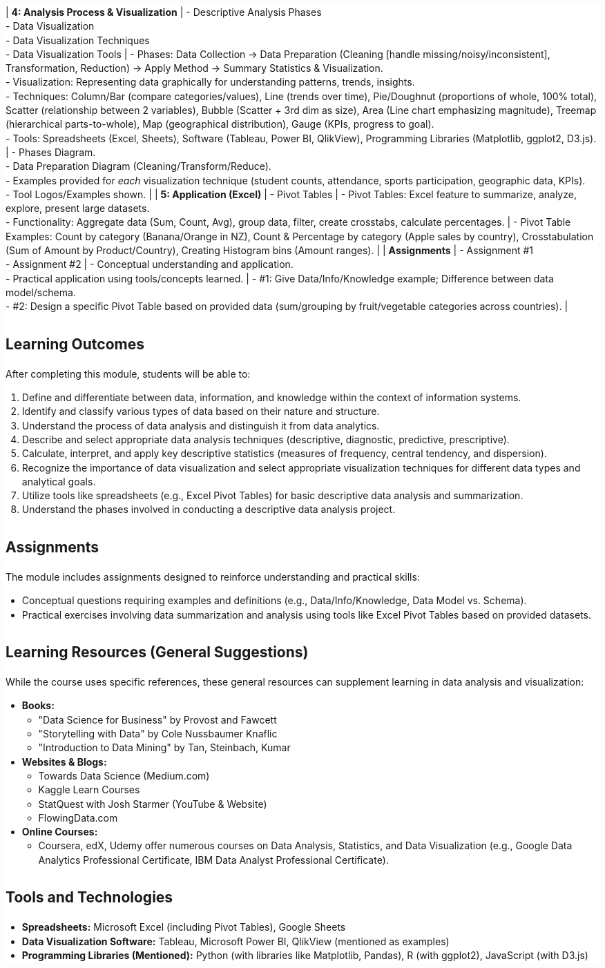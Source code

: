 | **4: Analysis Process & Visualization**      | - Descriptive Analysis Phases<br>- Data Visualization<br>- Data Visualization Techniques<br>- Data Visualization Tools                                                       | - Phases: Data Collection -> Data Preparation (Cleaning [handle missing/noisy/inconsistent], Transformation, Reduction) -> Apply Method -> Summary Statistics & Visualization.<br>- Visualization: Representing data graphically for understanding patterns, trends, insights.<br>- Techniques: Column/Bar (compare categories/values), Line (trends over time), Pie/Doughnut (proportions of whole, 100% total), Scatter (relationship between 2 variables), Bubble (Scatter + 3rd dim as size), Area (Line chart emphasizing magnitude), Treemap (hierarchical parts-to-whole), Map (geographical distribution), Gauge (KPIs, progress to goal).<br>- Tools: Spreadsheets (Excel, Sheets), Software (Tableau, Power BI, QlikView), Programming Libraries (Matplotlib, ggplot2, D3.js). | - Phases Diagram.<br>- Data Preparation Diagram (Cleaning/Transform/Reduce).<br>- Examples provided for *each* visualization technique (student counts, attendance, sports participation, geographic data, KPIs).<br>- Tool Logos/Examples shown. |
| **5: Application (Excel)**                   | - Pivot Tables                                                                                                                                                           | - Pivot Tables: Excel feature to summarize, analyze, explore, present large datasets.<br>- Functionality: Aggregate data (Sum, Count, Avg), group data, filter, create crosstabs, calculate percentages.                                                                                                                                                                     | - Pivot Table Examples: Count by category (Banana/Orange in NZ), Count & Percentage by category (Apple sales by country), Crosstabulation (Sum of Amount by Product/Country), Creating Histogram bins (Amount ranges). |
| **Assignments**                              | - Assignment #1<br>- Assignment #2                                                                                                                                         | - Conceptual understanding and application.<br>- Practical application using tools/concepts learned.                                                                                                                                                                                                                                                                              | - #1: Give Data/Info/Knowledge example; Difference between data model/schema.<br>- #2: Design a specific Pivot Table based on provided data (sum/grouping by fruit/vegetable categories across countries). |

## Learning Outcomes
After completing this module, students will be able to:
1. Define and differentiate between data, information, and knowledge within the context of information systems.
2. Identify and classify various types of data based on their nature and structure.
3. Understand the process of data analysis and distinguish it from data analytics.
4. Describe and select appropriate data analysis techniques (descriptive, diagnostic, predictive, prescriptive).
5. Calculate, interpret, and apply key descriptive statistics (measures of frequency, central tendency, and dispersion).
6. Recognize the importance of data visualization and select appropriate visualization techniques for different data types and analytical goals.
7. Utilize tools like spreadsheets (e.g., Excel Pivot Tables) for basic descriptive data analysis and summarization.
8. Understand the phases involved in conducting a descriptive data analysis project.

## Assignments
The module includes assignments designed to reinforce understanding and practical skills:
- Conceptual questions requiring examples and definitions (e.g., Data/Info/Knowledge, Data Model vs. Schema).
- Practical exercises involving data summarization and analysis using tools like Excel Pivot Tables based on provided datasets.

## Learning Resources (General Suggestions)
While the course uses specific references, these general resources can supplement learning in data analysis and visualization:
- **Books:**
    - "Data Science for Business" by Provost and Fawcett
    - "Storytelling with Data" by Cole Nussbaumer Knaflic
    - "Introduction to Data Mining" by Tan, Steinbach, Kumar
- **Websites & Blogs:**
    - Towards Data Science (Medium.com)
    - Kaggle Learn Courses
    - StatQuest with Josh Starmer (YouTube & Website)
    - FlowingData.com
- **Online Courses:**
    - Coursera, edX, Udemy offer numerous courses on Data Analysis, Statistics, and Data Visualization (e.g., Google Data Analytics Professional Certificate, IBM Data Analyst Professional Certificate).

## Tools and Technologies
- **Spreadsheets:** Microsoft Excel (including Pivot Tables), Google Sheets
- **Data Visualization Software:** Tableau, Microsoft Power BI, QlikView (mentioned as examples)
- **Programming Libraries (Mentioned):** Python (with libraries like Matplotlib, Pandas), R (with ggplot2), JavaScript (with D3.js)
